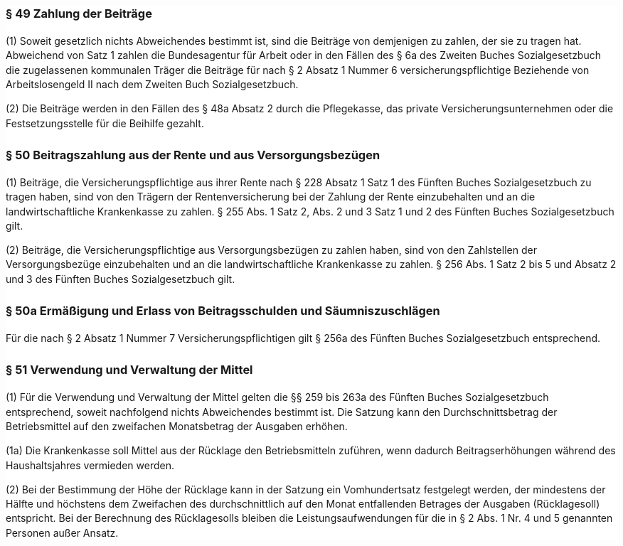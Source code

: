 
### § 49 Zahlung der Beiträge

(1) Soweit gesetzlich nichts Abweichendes bestimmt ist, sind die
Beiträge von demjenigen zu zahlen, der sie zu tragen hat. Abweichend
von Satz 1 zahlen die Bundesagentur für Arbeit oder in den Fällen des
§ 6a des Zweiten Buches Sozialgesetzbuch die zugelassenen kommunalen
Träger die Beiträge für nach § 2 Absatz 1 Nummer 6
versicherungspflichtige Beziehende von Arbeitslosengeld II nach dem
Zweiten Buch Sozialgesetzbuch.

(2) Die Beiträge werden in den Fällen des § 48a Absatz 2 durch die
Pflegekasse, das private Versicherungsunternehmen oder die
Festsetzungsstelle für die Beihilfe gezahlt.


### § 50 Beitragszahlung aus der Rente und aus Versorgungsbezügen

(1) Beiträge, die Versicherungspflichtige aus ihrer Rente nach § 228
Absatz 1 Satz 1 des Fünften Buches Sozialgesetzbuch zu tragen haben,
sind von den Trägern der Rentenversicherung bei der Zahlung der Rente
einzubehalten und an die landwirtschaftliche Krankenkasse zu zahlen. §
255 Abs. 1 Satz 2, Abs. 2 und 3 Satz 1 und 2 des Fünften Buches
Sozialgesetzbuch gilt.

(2) Beiträge, die Versicherungspflichtige aus Versorgungsbezügen zu
zahlen haben, sind von den Zahlstellen der Versorgungsbezüge
einzubehalten und an die landwirtschaftliche Krankenkasse zu zahlen. §
256 Abs. 1 Satz 2 bis 5 und Absatz 2 und 3 des Fünften Buches
Sozialgesetzbuch gilt.


### § 50a Ermäßigung und Erlass von Beitragsschulden und Säumniszuschlägen

Für die nach § 2 Absatz 1 Nummer 7 Versicherungspflichtigen gilt §
256a des Fünften Buches Sozialgesetzbuch entsprechend.


### § 51 Verwendung und Verwaltung der Mittel

(1) Für die Verwendung und Verwaltung der Mittel gelten die §§ 259 bis
263a des Fünften Buches Sozialgesetzbuch entsprechend, soweit
nachfolgend nichts Abweichendes bestimmt ist. Die Satzung kann den
Durchschnittsbetrag der Betriebsmittel auf den zweifachen Monatsbetrag
der Ausgaben erhöhen.

(1a) Die Krankenkasse soll Mittel aus der Rücklage den Betriebsmitteln
zuführen, wenn dadurch Beitragserhöhungen während des Haushaltsjahres
vermieden werden.

(2) Bei der Bestimmung der Höhe der Rücklage kann in der Satzung ein
Vomhundertsatz festgelegt werden, der mindestens der Hälfte und
höchstens dem Zweifachen des durchschnittlich auf den Monat
entfallenden Betrages der Ausgaben (Rücklagesoll) entspricht. Bei der
Berechnung des Rücklagesolls bleiben die Leistungsaufwendungen für die
in § 2 Abs. 1 Nr. 4 und 5 genannten Personen außer Ansatz.
